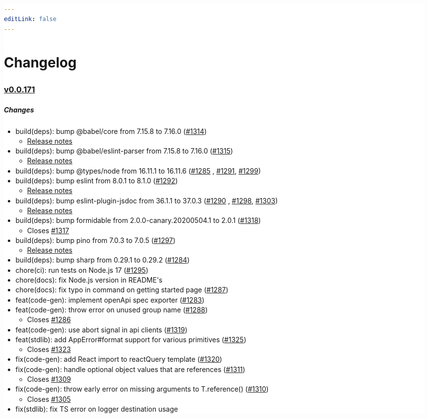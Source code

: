 ```yaml
---
editLink: false
---
```


# Changelog

### [v0.0.171](https://github.com/compasjs/compas/releases/tag/v0.0.171)

##### Changes

- build(deps): bump @babel/core from 7.15.8 to 7.16.0
  ([#1314](https://github.com/compasjs/compas/pull/1314))
  - [Release notes](https://github.com/babel/babel/releases)
- build(deps): bump @babel/eslint-parser from 7.15.8 to 7.16.0
  ([#1315](https://github.com/compasjs/compas/pull/1315))
  - [Release notes](https://github.com/babel/babel/releases)
- build(deps): bump @types/node from 16.11.1 to 16.11.6
  ([#1285](https://github.com/compasjs/compas/pull/1285) ,
  [#1291](https://github.com/compasjs/compas/pull/1291),
  [#1299](https://github.com/compasjs/compas/pull/1299))
- build(deps): bump eslint from 8.0.1 to 8.1.0
  ([#1292](https://github.com/compasjs/compas/pull/1292))
  - [Release notes](https://github.com/eslint/eslint/releases)
- build(deps): bump eslint-plugin-jsdoc from 36.1.1 to 37.0.3
  ([#1290](https://github.com/compasjs/compas/pull/1290) ,
  [#1298](https://github.com/compasjs/compas/pull/1298),
  [#1303](https://github.com/compasjs/compas/pull/1303))
  - [Release notes](https://github.com/gajus/eslint-plugin-jsdoc/releases)
- build(deps): bump formidable from 2.0.0-canary.20200504.1 to 2.0.1
  ([#1318](https://github.com/compasjs/compas/pull/1318))
  - Closes [#1317](https://github.com/compasjs/compas/pull/1317)
- build(deps): bump pino from 7.0.3 to 7.0.5
  ([#1297](https://github.com/compasjs/compas/pull/1297))
  - [Release notes](https://github.com/pinojs/pino/releases)
- build(deps): bump sharp from 0.29.1 to 0.29.2
  ([#1284](https://github.com/compasjs/compas/pull/1284))
- chore(ci): run tests on Node.js 17
  ([#1295](https://github.com/compasjs/compas/pull/1295))
- chore(docs): fix Node.js version in README's
- chore(docs): fix typo in command on getting started page
  ([#1287](https://github.com/compasjs/compas/pull/1287))
- feat(code-gen): implement openApi spec exporter
  ([#1283](https://github.com/compasjs/compas/pull/1283))
- feat(code-gen): throw error on unused group name
  ([#1288](https://github.com/compasjs/compas/pull/1288))
  - Closes [#1286](https://github.com/compasjs/compas/pull/1286)
- feat(code-gen): use abort signal in api clients
  ([#1319](https://github.com/compasjs/compas/pull/1319))
- feat(stdlib): add AppError#format support for various primitives
  ([#1325](https://github.com/compasjs/compas/pull/1325))
  - Closes [#1323](https://github.com/compasjs/compas/pull/1323)
- fix(code-gen): add React import to reactQuery template
  ([#1320](https://github.com/compasjs/compas/pull/1320))
- fix(code-gen): handle optional object values that are references
  ([#1311](https://github.com/compasjs/compas/pull/1311))
  - Closes [#1309](https://github.com/compasjs/compas/pull/1309)
- fix(code-gen): throw early error on missing arguments to T.reference()
  ([#1310](https://github.com/compasjs/compas/pull/1310))
  - Closes [#1305](https://github.com/compasjs/compas/pull/1305)
- fix(stdlib): fix TS error on logger destination usage